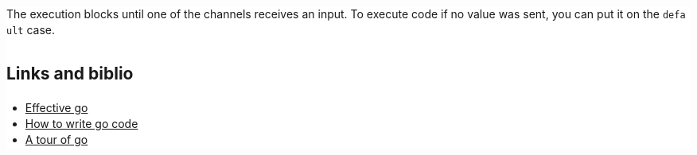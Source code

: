 The execution blocks until one of the channels receives an input. To execute code if no value was sent, you can put it on the `default` case.

## Links and biblio

- [Effective go](https://go.dev/doc/effective_go)
- [How to write go code](https://go.dev/doc/code)
- [A tour of go](https://go.dev/tour/)
